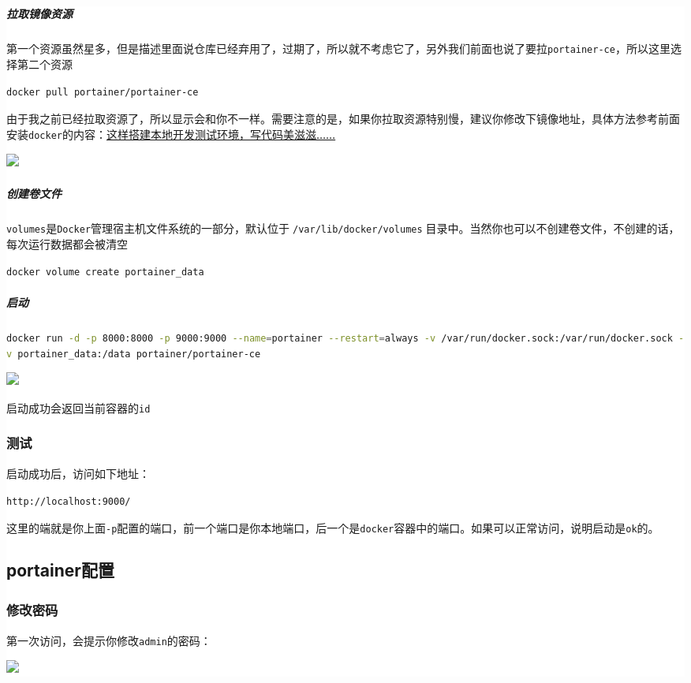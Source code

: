 ##### 拉取镜像资源

第一个资源虽然星多，但是描述里面说仓库已经弃用了，过期了，所以就不考虑它了，另外我们前面也说了要拉`portainer-ce`，所以这里选择第二个资源

```
docker pull portainer/portainer-ce
```

由于我之前已经拉取资源了，所以显示会和你不一样。需要注意的是，如果你拉取资源特别慢，建议你修改下镜像地址，具体方法参考前面安装`docker`的内容：[这样搭建本地开发测试环境，写代码美滋滋……](https://mp.weixin.qq.com/s?__biz=MjM5NDMwNzA0NQ==&tempkey=MTExM180YjRhNVVJcHM4LytaNlFPTExSMVNzOExZZTBWWEJPd0hxcnBCZkZLdTFFM1dnckNaMUFUQ1NtcmN5cWNoanRaNkU3UTZ1MzF5cEdhNjh0SGlKSUxXcTJNMWQ2NEF1THFBLTVxX1RSbnVhSmVnQk5iTmRqWHBLRVA4NnBrSDhHN1M3QlVTSTI3WjRkVGJEQ0VJRFpnd1A1dHFQRUZ5eWlnM3RqRVFnfn4%3D&chksm=3ea6cd0109d14417c74ee4300e4fd31bee5cb34fc956fa54453255270b7202da25c1d2587619#rd)

![](
https://syske-pic-bed.oss-cn-hangzhou.aliyuncs.com/imgs/images/20210515112306.png)

##### 创建卷文件

`volumes`是`Docker`管理宿主机文件系统的一部分，默认位于 `/var/lib/docker/volumes` 目录中。当然你也可以不创建卷文件，不创建的话，每次运行数据都会被清空

```sh
docker volume create portainer_data
```



##### 启动

```sh
docker run -d -p 8000:8000 -p 9000:9000 --name=portainer --restart=always -v /var/run/docker.sock:/var/run/docker.sock -v portainer_data:/data portainer/portainer-ce
```

![](
https://syske-pic-bed.oss-cn-hangzhou.aliyuncs.com/imgs/images/20210515114430.png)

启动成功会返回当前容器的`id`

### 测试

启动成功后，访问如下地址：

```
http://localhost:9000/
```

这里的端就是你上面`-p`配置的端口，前一个端口是你本地端口，后一个是`docker`容器中的端口。如果可以正常访问，说明启动是`ok`的。

## portainer配置

### 修改密码

第一次访问，会提示你修改`admin`的密码：

![](
https://syske-pic-bed.oss-cn-hangzhou.aliyuncs.com/imgs/images/20210515114811.png)
